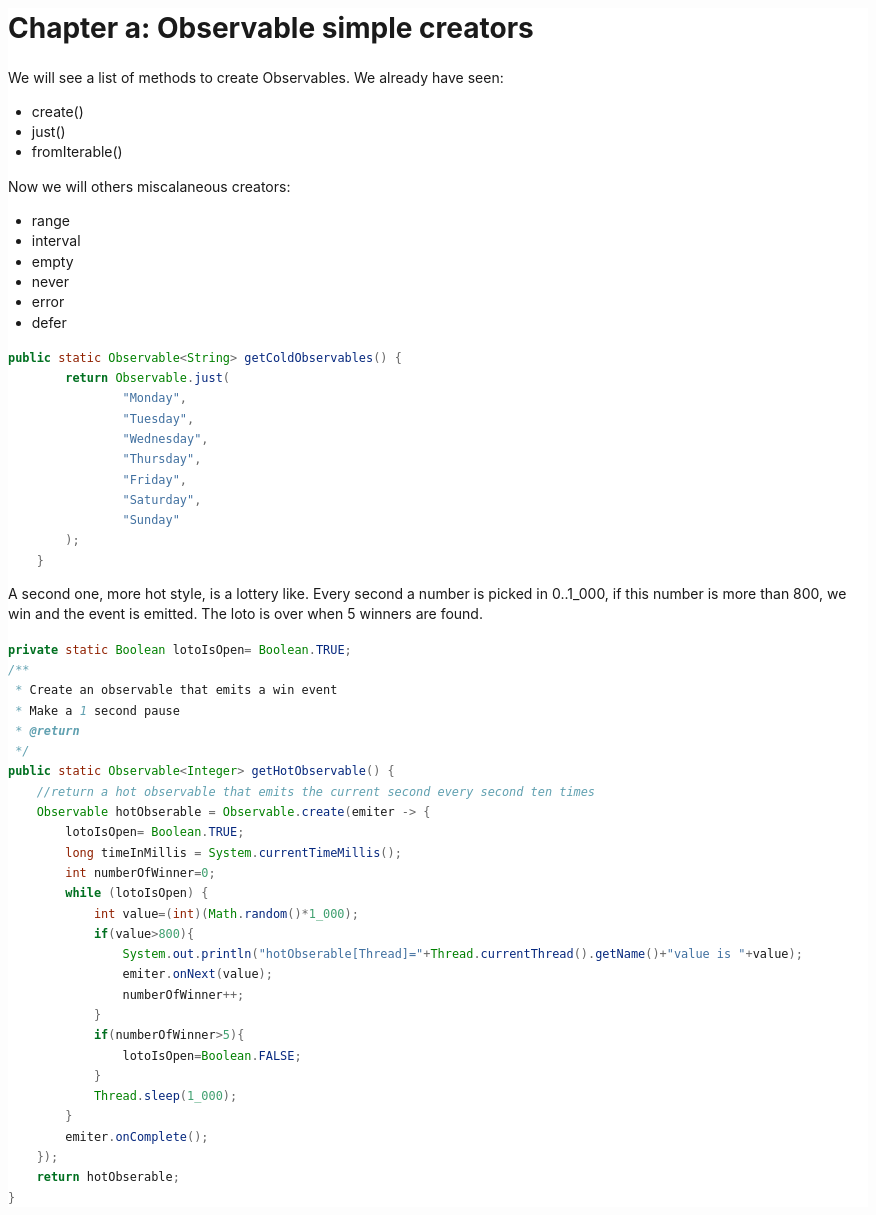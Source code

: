 # Chapter a: Observable simple creators
We will see a list of methods to create Observables. We already have seen:
- create()
- just()
- fromIterable()

Now we will others miscalaneous creators:
- range
- interval
- empty
- never
- error
- defer

```java
public static Observable<String> getColdObservables() {
        return Observable.just(
                "Monday",
                "Tuesday",
                "Wednesday",
                "Thursday",
                "Friday",
                "Saturday",
                "Sunday"
        );
    }
```

A second one, more hot style, is a lottery like. Every second a number
is picked in 0..1_000, if this number is more than 800, we win and the
event is emitted. The loto is over when 5 winners are found.

```java
private static Boolean lotoIsOpen= Boolean.TRUE;
/**
 * Create an observable that emits a win event
 * Make a 1 second pause
 * @return
 */
public static Observable<Integer> getHotObservable() {
    //return a hot observable that emits the current second every second ten times
    Observable hotObserable = Observable.create(emiter -> {
        lotoIsOpen= Boolean.TRUE;
        long timeInMillis = System.currentTimeMillis();
        int numberOfWinner=0;
        while (lotoIsOpen) {
            int value=(int)(Math.random()*1_000);
            if(value>800){
                System.out.println("hotObserable[Thread]="+Thread.currentThread().getName()+"value is "+value);
                emiter.onNext(value);
                numberOfWinner++;
            }
            if(numberOfWinner>5){
                lotoIsOpen=Boolean.FALSE;
            }
            Thread.sleep(1_000);
        }
        emiter.onComplete();
    });
    return hotObserable;
}
```


[What to remember]: #what-to-remember
